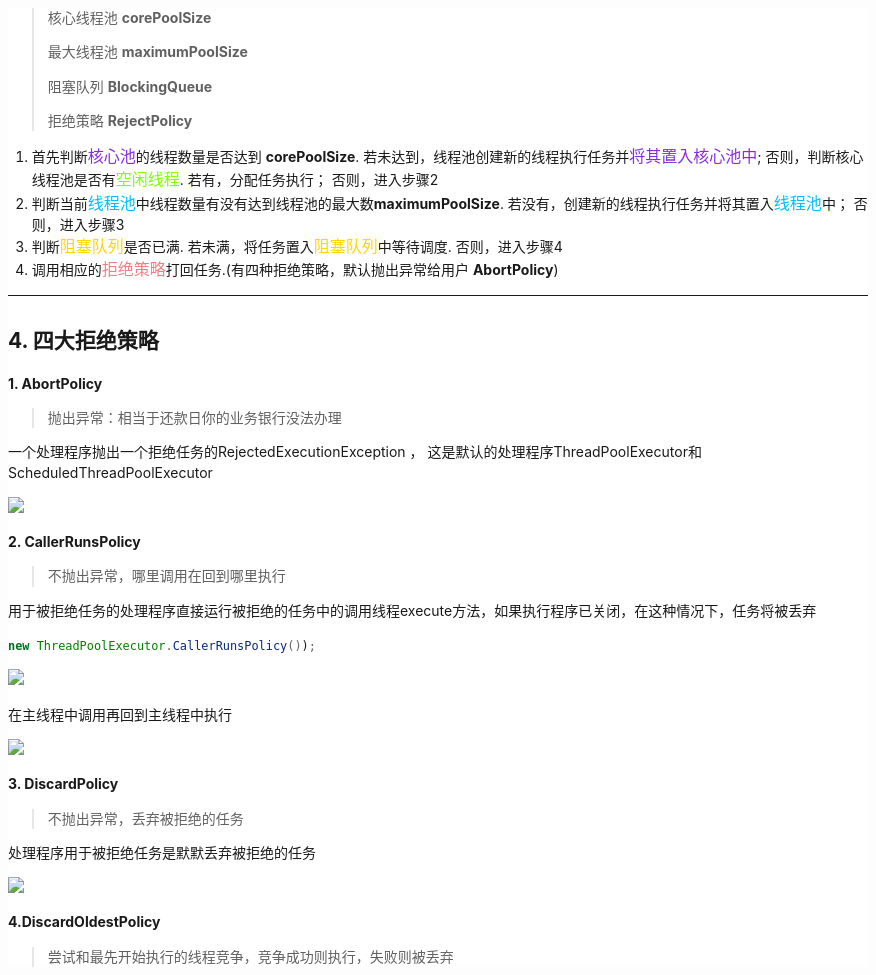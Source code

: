 > 核心线程池 **corePoolSize**
> 
> 最大线程池 **maximumPoolSize**
> 
> 阻塞队列 **BlockingQueue**
> 
> 拒绝策略 **RejectPolicy**

1. 首先判断<font color=#8A2BE2 size=3>核心池</font>的线程数量是否达到 **corePoolSize**. 若未达到，线程池创建新的线程执行任务并<font color=#8A2BE2 size=3>将其置入核心池中</font>;  否则，判断核心线程池是否有<font color=#7FFF00 size=3>空闲线程</font>. 若有，分配任务执行； 否则，进入步骤2
2. 判断当前<font color=#00BFFF size=3>线程池</font>中线程数量有没有达到线程池的最大数**maximumPoolSize**. 若没有，创建新的线程执行任务并将其置入<font color=#00BFFF size=3>线程池</font>中； 否则，进入步骤3
3. 判断<font color=#FFD700 size=3>阻塞队列</font>是否已满. 若未满，将任务置入<font color=#FFD700 size=3>阻塞队列</font>中等待调度. 否则，进入步骤4
4. 调用相应的<font color=#F08080 size=3>拒绝策略</font>打回任务.(有四种拒绝策略，默认抛出异常给用户 **AbortPolicy**)

-----------------------

## 4. 四大拒绝策略

**1. AbortPolicy**

> 抛出异常：相当于还款日你的业务银行没法办理

一个处理程序抛出一个拒绝任务的RejectedExecutionException ， 这是默认的处理程序ThreadPoolExecutor和ScheduledThreadPoolExecutor 

![](https://iqqcode-blog.oss-cn-beijing.aliyuncs.com/img/20200609003252.png)

**2. CallerRunsPolicy**

> 不抛出异常，哪里调用在回到哪里执行

用于被拒绝任务的处理程序直接运行被拒绝的任务中的调用线程execute方法，如果执行程序已关闭，在这种情况下，任务将被丢弃

```java
new ThreadPoolExecutor.CallerRunsPolicy());
```

![](https://iqqcode-blog.oss-cn-beijing.aliyuncs.com/img/20200609000145.png)

在主线程中调用再回到主线程中执行

![](https://iqqcode-blog.oss-cn-beijing.aliyuncs.com/img/20200609000105.png)

**3. DiscardPolicy**

> 不抛出异常，丢弃被拒绝的任务

处理程序用于被拒绝任务是默默丢弃被拒绝的任务

![](https://iqqcode-blog.oss-cn-beijing.aliyuncs.com/img/20200609003323.png)

**4.DiscardOldestPolicy**

> 尝试和最先开始执行的线程竞争，竞争成功则执行，失败则被丢弃
